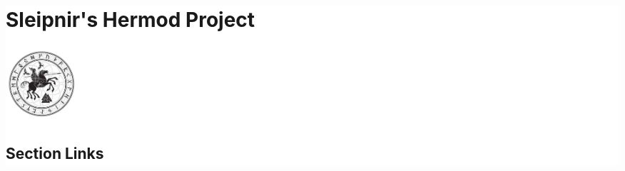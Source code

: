 # Sleipnir's Hermod Project

<img src= "./etc/Team_Image.png" width="100" height="100">

## Section Links
